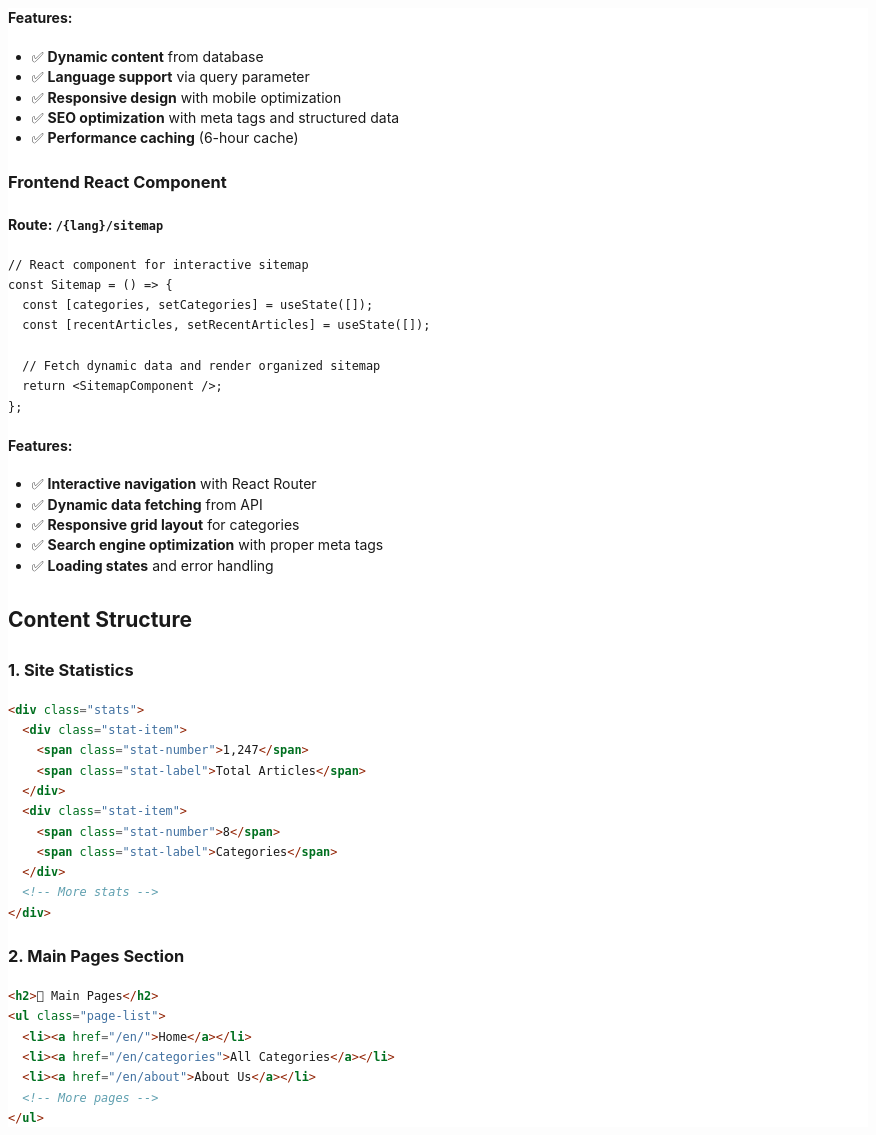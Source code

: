 #### **Features:**
- ✅ **Dynamic content** from database
- ✅ **Language support** via query parameter
- ✅ **Responsive design** with mobile optimization
- ✅ **SEO optimization** with meta tags and structured data
- ✅ **Performance caching** (6-hour cache)

### Frontend React Component

#### **Route:** `/{lang}/sitemap`
```tsx
// React component for interactive sitemap
const Sitemap = () => {
  const [categories, setCategories] = useState([]);
  const [recentArticles, setRecentArticles] = useState([]);
  
  // Fetch dynamic data and render organized sitemap
  return <SitemapComponent />;
};
```

#### **Features:**
- ✅ **Interactive navigation** with React Router
- ✅ **Dynamic data fetching** from API
- ✅ **Responsive grid layout** for categories
- ✅ **Search engine optimization** with proper meta tags
- ✅ **Loading states** and error handling

## Content Structure

### 1. Site Statistics
```html
<div class="stats">
  <div class="stat-item">
    <span class="stat-number">1,247</span>
    <span class="stat-label">Total Articles</span>
  </div>
  <div class="stat-item">
    <span class="stat-number">8</span>
    <span class="stat-label">Categories</span>
  </div>
  <!-- More stats -->
</div>
```

### 2. Main Pages Section
```html
<h2>📄 Main Pages</h2>
<ul class="page-list">
  <li><a href="/en/">Home</a></li>
  <li><a href="/en/categories">All Categories</a></li>
  <li><a href="/en/about">About Us</a></li>
  <!-- More pages -->
</ul>
```
